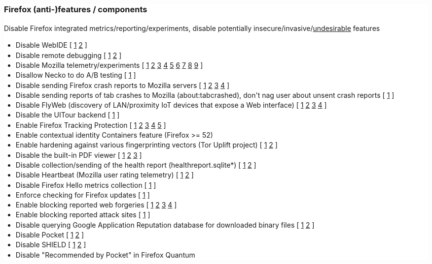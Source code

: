 ### Firefox (anti-)features / components

Disable Firefox integrated metrics/reporting/experiments, disable potentially insecure/invasive/[undesirable](https://en.wikipedia.org/wiki/Feature_creep) features
* Disable WebIDE [ [1](https://trac.torproject.org/projects/tor/ticket/16222) [2](https://developer.mozilla.org/docs/Tools/WebIDE) ]
* Disable remote debugging [ [1](https://developer.mozilla.org/en-US/docs/Tools/Remote_Debugging/Debugging_Firefox_Desktop) [2](https://developer.mozilla.org/en-US/docs/Tools/Tools_Toolbox#Advanced_settings) ]
* Disable Mozilla telemetry/experiments [ [1](https://wiki.mozilla.org/Platform/Features/Telemetry) [2](https://wiki.mozilla.org/Privacy/Reviews/Telemetry) [3](https://wiki.mozilla.org/Telemetry) [4](https://www.mozilla.org/en-US/legal/privacy/firefox.html#telemetry) [5](https://support.mozilla.org/t5/Firefox-crashes/Mozilla-Crash-Reporter/ta-p/1715) [6](https://wiki.mozilla.org/Security/Reviews/Firefox6/ReviewNotes/telemetry) [7](https://gecko.readthedocs.io/en/latest/browser/experiments/experiments/manifest.html) [8](https://wiki.mozilla.org/Telemetry/Experiments) [9](https://support.mozilla.org/en-US/questions/1197144) ]
* Disallow Necko to do A/B testing [ [1](https://trac.torproject.org/projects/tor/ticket/13170) ]
* Disable sending Firefox crash reports to Mozilla servers [ [1](https://wiki.mozilla.org/Breakpad) [2](http://kb.mozillazine.org/Breakpad) [3](https://dxr.mozilla.org/mozilla-central/source/toolkit/crashreporter) [4](https://bugzilla.mozilla.org/show_bug.cgi?id=411490) ]
* Disable sending reports of tab crashes to Mozilla (about:tabcrashed), don't nag user about unsent crash reports [ [1](https://hg.mozilla.org/mozilla-central/file/tip/browser/app/profile/firefox.js) ]
* Disable FlyWeb (discovery of LAN/proximity IoT devices that expose a Web interface) [ [1](https://wiki.mozilla.org/FlyWeb) [2](https://wiki.mozilla.org/FlyWeb/Security_scenarios) [3](https://docs.google.com/document/d/1eqLb6cGjDL9XooSYEEo7mE-zKQ-o-AuDTcEyNhfBMBM/edit) [4](http://www.ghacks.net/2016/07/26/firefox-flyweb) ]
* Disable the UITour backend [ [1](https://trac.torproject.org/projects/tor/ticket/19047#comment:3) ]
* Enable Firefox Tracking Protection [ [1](https://wiki.mozilla.org/Security/Tracking_protection) [2](https://support.mozilla.org/en-US/kb/tracking-protection-firefox) [3](https://support.mozilla.org/en-US/kb/tracking-protection-pbm) [4](https://kontaxis.github.io/trackingprotectionfirefox/) [5](https://feeding.cloud.geek.nz/posts/how-tracking-protection-works-in-firefox/) ]
* Enable contextual identity Containers feature (Firefox >= 52)
* Enable hardening against various fingerprinting vectors (Tor Uplift project) [ [1](https://wiki.mozilla.org/Security/Tor_Uplift/Tracking) [2](https://bugzilla.mozilla.org/show_bug.cgi?id=1333933) ]
* Disable the built-in PDF viewer [ [1](https://web.nvd.nist.gov/view/vuln/detail?vulnId=CVE-2015-2743) [2](https://blog.mozilla.org/security/2015/08/06/firefox-exploit-found-in-the-wild/) [3](https://www.mozilla.org/en-US/security/advisories/mfsa2015-69/) ]
* Disable collection/sending of the health report (healthreport.sqlite*) [ [1](https://support.mozilla.org/en-US/kb/firefox-health-report-understand-your-browser-perf) [2](https://gecko.readthedocs.org/en/latest/toolkit/components/telemetry/telemetry/preferences.html) ]
* Disable Heartbeat  (Mozilla user rating telemetry) [ [1](https://wiki.mozilla.org/Advocacy/heartbeat) [2](https://trac.torproject.org/projects/tor/ticket/19047) ]
* Disable Firefox Hello metrics collection [ [1](https://groups.google.com/d/topic/mozilla.dev.platform/nyVkCx-_sFw/discussion) ]
* Enforce checking for Firefox updates [ [1](http://kb.mozillazine.org/App.update.enabled) ]
* Enable blocking reported web forgeries [ [1](https://wiki.mozilla.org/Security/Safe_Browsing) [2](http://kb.mozillazine.org/Safe_browsing) [3](https://support.mozilla.org/en-US/kb/how-does-phishing-and-malware-protection-work) [4](http://forums.mozillazine.org/viewtopic.php?f=39&t=2711237&p=12896849#p12896849) ]
* Enable blocking reported attack sites [ [1](http://kb.mozillazine.org/Browser.safebrowsing.malware.enabled) ]
* Disable querying Google Application Reputation database for downloaded binary files [ [1](https://www.mozilla.org/en-US/firefox/39.0/releasenotes/) [2](https://wiki.mozilla.org/Security/Application_Reputation) ]
* Disable Pocket [ [1](https://support.mozilla.org/en-US/kb/save-web-pages-later-pocket-firefox) [2](https://github.com/pyllyukko/user.js/issues/143) ]
* Disable SHIELD [ [1](https://support.mozilla.org/en-US/kb/shield) [2](https://bugzilla.mozilla.org/show_bug.cgi?id=1370801) ]
* Disable "Recommended by Pocket" in Firefox Quantum
